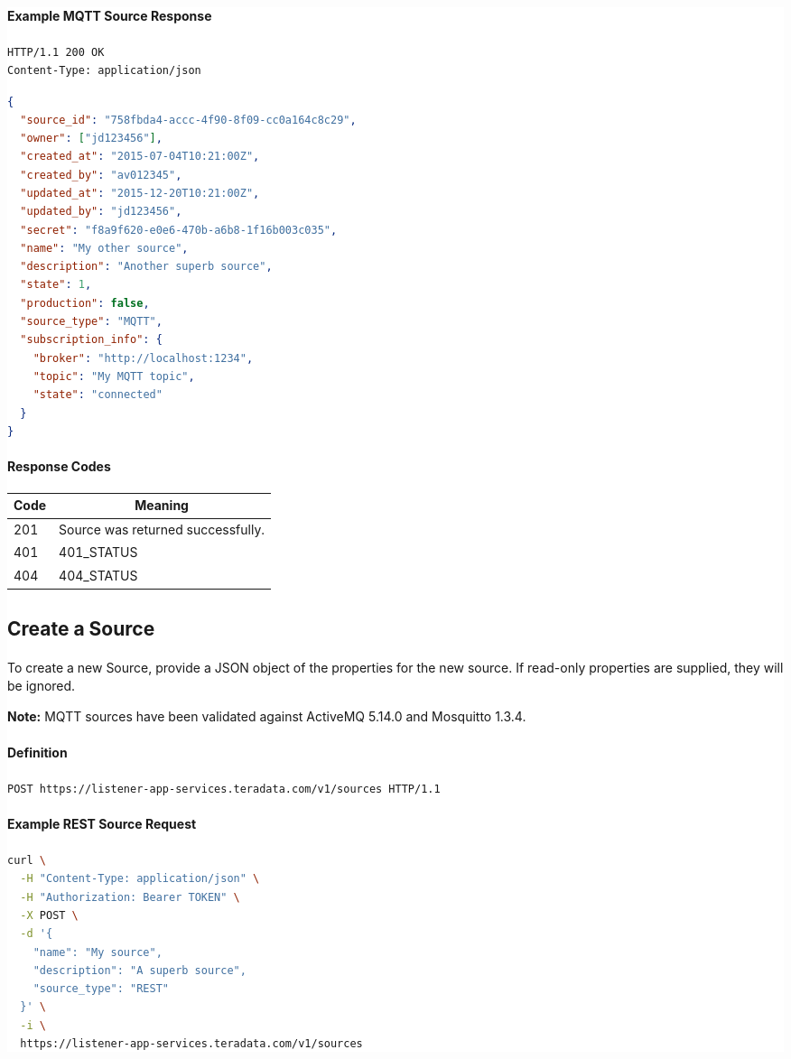 #### Example MQTT Source Response

```http
HTTP/1.1 200 OK
Content-Type: application/json
```
```json
{
  "source_id": "758fbda4-accc-4f90-8f09-cc0a164c8c29",
  "owner": ["jd123456"],
  "created_at": "2015-07-04T10:21:00Z",
  "created_by": "av012345",
  "updated_at": "2015-12-20T10:21:00Z",
  "updated_by": "jd123456",
  "secret": "f8a9f620-e0e6-470b-a6b8-1f16b003c035",
  "name": "My other source",
  "description": "Another superb source",
  "state": 1,
  "production": false,
  "source_type": "MQTT",
  "subscription_info": {
    "broker": "http://localhost:1234",
    "topic": "My MQTT topic",
    "state": "connected"
  }
}
```

#### Response Codes

Code | Meaning
---- | -------
201  | Source was returned successfully.
401  | 401_STATUS
404  | 404_STATUS

## Create a Source

To create a new Source, provide a JSON object of the properties for the new source. If read-only properties are supplied, they will be ignored.

**Note:** MQTT sources have been validated against ActiveMQ 5.14.0 and Mosquitto 1.3.4.

#### Definition

```http
POST https://listener-app-services.teradata.com/v1/sources HTTP/1.1
```

#### Example REST Source Request

```bash
curl \
  -H "Content-Type: application/json" \
  -H "Authorization: Bearer TOKEN" \
  -X POST \
  -d '{
    "name": "My source",
    "description": "A superb source",
    "source_type": "REST"
  }' \
  -i \
  https://listener-app-services.teradata.com/v1/sources
```
